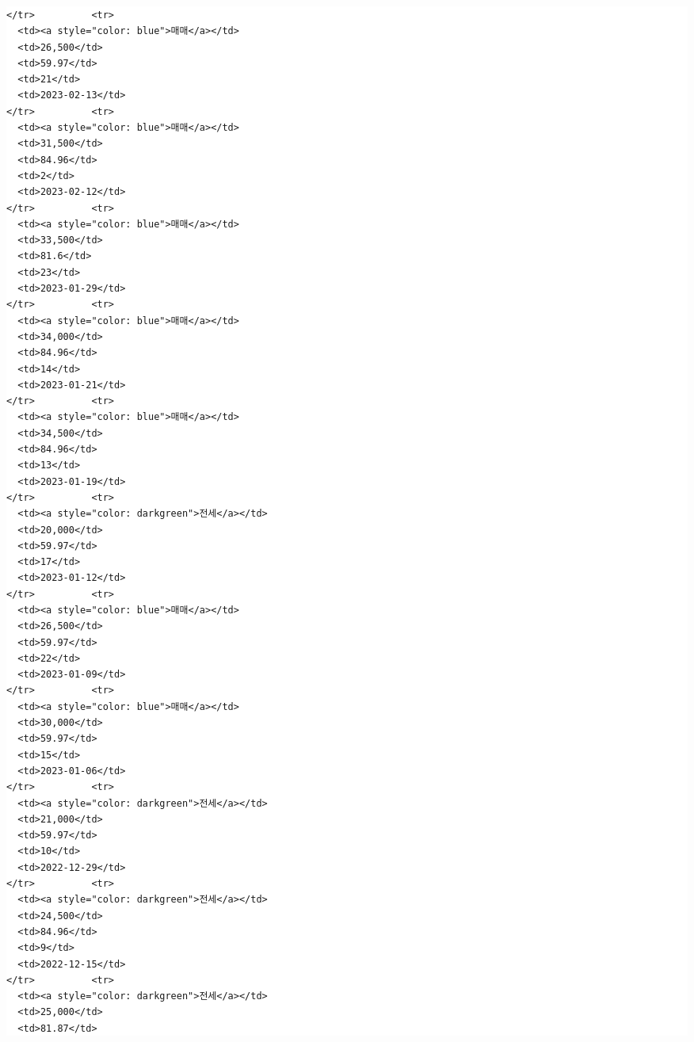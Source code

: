     </tr>          <tr>
      <td><a style="color: blue">매매</a></td>
      <td>26,500</td>
      <td>59.97</td>
      <td>21</td>
      <td>2023-02-13</td>
    </tr>          <tr>
      <td><a style="color: blue">매매</a></td>
      <td>31,500</td>
      <td>84.96</td>
      <td>2</td>
      <td>2023-02-12</td>
    </tr>          <tr>
      <td><a style="color: blue">매매</a></td>
      <td>33,500</td>
      <td>81.6</td>
      <td>23</td>
      <td>2023-01-29</td>
    </tr>          <tr>
      <td><a style="color: blue">매매</a></td>
      <td>34,000</td>
      <td>84.96</td>
      <td>14</td>
      <td>2023-01-21</td>
    </tr>          <tr>
      <td><a style="color: blue">매매</a></td>
      <td>34,500</td>
      <td>84.96</td>
      <td>13</td>
      <td>2023-01-19</td>
    </tr>          <tr>
      <td><a style="color: darkgreen">전세</a></td>
      <td>20,000</td>
      <td>59.97</td>
      <td>17</td>
      <td>2023-01-12</td>
    </tr>          <tr>
      <td><a style="color: blue">매매</a></td>
      <td>26,500</td>
      <td>59.97</td>
      <td>22</td>
      <td>2023-01-09</td>
    </tr>          <tr>
      <td><a style="color: blue">매매</a></td>
      <td>30,000</td>
      <td>59.97</td>
      <td>15</td>
      <td>2023-01-06</td>
    </tr>          <tr>
      <td><a style="color: darkgreen">전세</a></td>
      <td>21,000</td>
      <td>59.97</td>
      <td>10</td>
      <td>2022-12-29</td>
    </tr>          <tr>
      <td><a style="color: darkgreen">전세</a></td>
      <td>24,500</td>
      <td>84.96</td>
      <td>9</td>
      <td>2022-12-15</td>
    </tr>          <tr>
      <td><a style="color: darkgreen">전세</a></td>
      <td>25,000</td>
      <td>81.87</td>